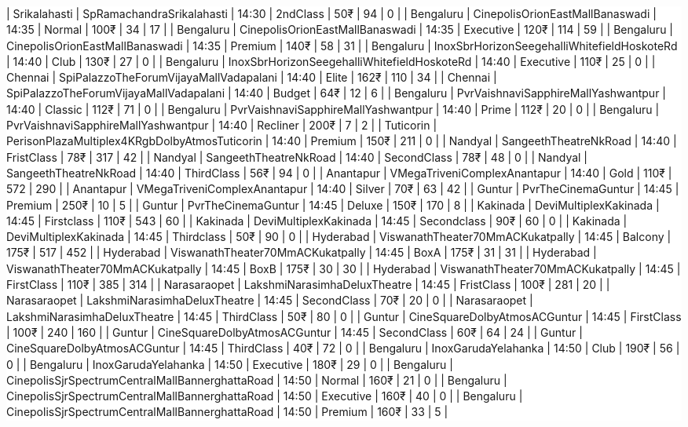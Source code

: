 | Srikalahasti    | SpRamachandraSrikalahasti                       | 14:30 | 2ndClass                |   50₹ |       94 |      0 |
| Bengaluru       | CinepolisOrionEastMallBanaswadi                 | 14:35 | Normal                  |  100₹ |       34 |     17 |
| Bengaluru       | CinepolisOrionEastMallBanaswadi                 | 14:35 | Executive               |  120₹ |      114 |     59 |
| Bengaluru       | CinepolisOrionEastMallBanaswadi                 | 14:35 | Premium                 |  140₹ |       58 |     31 |
| Bengaluru       | InoxSbrHorizonSeegehalliWhitefieldHoskoteRd     | 14:40 | Club                    |  130₹ |       27 |      0 |
| Bengaluru       | InoxSbrHorizonSeegehalliWhitefieldHoskoteRd     | 14:40 | Executive               |  110₹ |       25 |      0 |
| Chennai         | SpiPalazzoTheForumVijayaMallVadapalani          | 14:40 | Elite                   |  162₹ |      110 |     34 |
| Chennai         | SpiPalazzoTheForumVijayaMallVadapalani          | 14:40 | Budget                  |   64₹ |       12 |      6 |
| Bengaluru       | PvrVaishnaviSapphireMallYashwantpur             | 14:40 | Classic                 |  112₹ |       71 |      0 |
| Bengaluru       | PvrVaishnaviSapphireMallYashwantpur             | 14:40 | Prime                   |  112₹ |       20 |      0 |
| Bengaluru       | PvrVaishnaviSapphireMallYashwantpur             | 14:40 | Recliner                |  200₹ |        7 |      2 |
| Tuticorin       | PerisonPlazaMultiplex4KRgbDolbyAtmosTuticorin   | 14:40 | Premium                 |  150₹ |      211 |      0 |
| Nandyal         | SangeethTheatreNkRoad                           | 14:40 | FristClass              |   78₹ |      317 |     42 |
| Nandyal         | SangeethTheatreNkRoad                           | 14:40 | SecondClass             |   78₹ |       48 |      0 |
| Nandyal         | SangeethTheatreNkRoad                           | 14:40 | ThirdClass              |   56₹ |       94 |      0 |
| Anantapur       | VMegaTriveniComplexAnantapur                    | 14:40 | Gold                    |  110₹ |      572 |    290 |
| Anantapur       | VMegaTriveniComplexAnantapur                    | 14:40 | Silver                  |   70₹ |       63 |     42 |
| Guntur          | PvrTheCinemaGuntur                              | 14:45 | Premium                 |  250₹ |       10 |      5 |
| Guntur          | PvrTheCinemaGuntur                              | 14:45 | Deluxe                  |  150₹ |      170 |      8 |
| Kakinada        | DeviMultiplexKakinada                           | 14:45 | Firstclass              |  110₹ |      543 |     60 |
| Kakinada        | DeviMultiplexKakinada                           | 14:45 | Secondclass             |   90₹ |       60 |      0 |
| Kakinada        | DeviMultiplexKakinada                           | 14:45 | Thirdclass              |   50₹ |       90 |      0 |
| Hyderabad       | ViswanathTheater70MmACKukatpally                | 14:45 | Balcony                 |  175₹ |      517 |    452 |
| Hyderabad       | ViswanathTheater70MmACKukatpally                | 14:45 | BoxA                    |  175₹ |       31 |     31 |
| Hyderabad       | ViswanathTheater70MmACKukatpally                | 14:45 | BoxB                    |  175₹ |       30 |     30 |
| Hyderabad       | ViswanathTheater70MmACKukatpally                | 14:45 | FirstClass              |  110₹ |      385 |    314 |
| Narasaraopet    | LakshmiNarasimhaDeluxTheatre                    | 14:45 | FristClass              |  100₹ |      281 |     20 |
| Narasaraopet    | LakshmiNarasimhaDeluxTheatre                    | 14:45 | SecondClass             |   70₹ |       20 |      0 |
| Narasaraopet    | LakshmiNarasimhaDeluxTheatre                    | 14:45 | ThirdClass              |   50₹ |       80 |      0 |
| Guntur          | CineSquareDolbyAtmosACGuntur                    | 14:45 | FirstClass              |  100₹ |      240 |    160 |
| Guntur          | CineSquareDolbyAtmosACGuntur                    | 14:45 | SecondClass             |   60₹ |       64 |     24 |
| Guntur          | CineSquareDolbyAtmosACGuntur                    | 14:45 | ThirdClass              |   40₹ |       72 |      0 |
| Bengaluru       | InoxGarudaYelahanka                             | 14:50 | Club                    |  190₹ |       56 |      0 |
| Bengaluru       | InoxGarudaYelahanka                             | 14:50 | Executive               |  180₹ |       29 |      0 |
| Bengaluru       | CinepolisSjrSpectrumCentralMallBannerghattaRoad | 14:50 | Normal                  |  160₹ |       21 |      0 |
| Bengaluru       | CinepolisSjrSpectrumCentralMallBannerghattaRoad | 14:50 | Executive               |  160₹ |       40 |      0 |
| Bengaluru       | CinepolisSjrSpectrumCentralMallBannerghattaRoad | 14:50 | Premium                 |  160₹ |       33 |      5 |